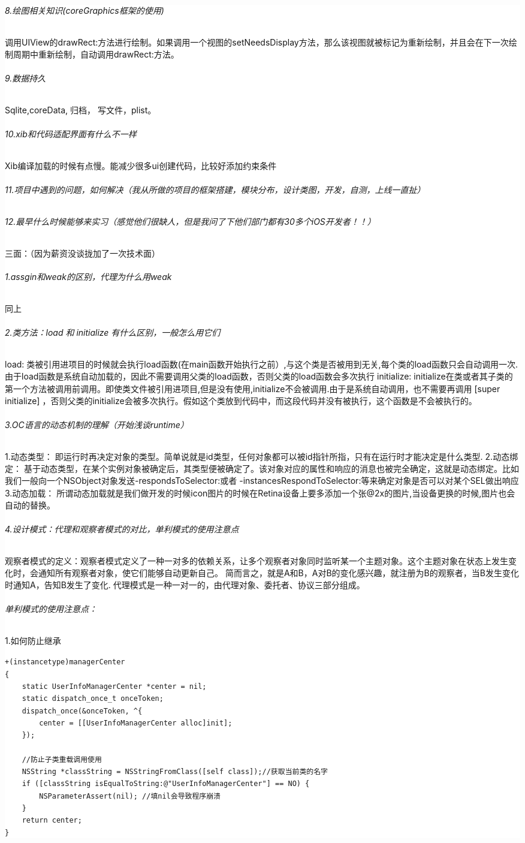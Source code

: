 

###### 8.绘图相关知识(coreGraphics框架的使用)
调用UIView的drawRect:方法进行绘制。如果调用一个视图的setNeedsDisplay方法，那么该视图就被标记为重新绘制，并且会在下一次绘制周期中重新绘制，自动调用drawRect:方法。


###### 9.数据持久
Sqlite,coreData, 归档， 写文件，plist。

###### 10.xib和代码适配界面有什么不一样
Xib编译加载的时候有点慢。能减少很多ui创建代码，比较好添加约束条件


###### 11.项目中遇到的问题，如何解决（我从所做的项目的框架搭建，模块分布，设计类图，开发，自测，上线一直扯）


###### 12.最早什么时候能够来实习（感觉他们很缺人，但是我问了下他们部门都有30多个iOS开发者！！）

三面：（因为薪资没谈拢加了一次技术面）

###### 1.assgin和weak的区别，代理为什么用weak
同上

###### 2.类方法：load 和 initialize 有什么区别，一般怎么用它们
load:
类被引用进项目的时候就会执行load函数(在main函数开始执行之前）,与这个类是否被用到无关,每个类的load函数只会自动调用一次.由于load函数是系统自动加载的，因此不需要调用父类的load函数，否则父类的load函数会多次执行
initialize:
initialize在类或者其子类的第一个方法被调用前调用。即使类文件被引用进项目,但是没有使用,initialize不会被调用.由于是系统自动调用，也不需要再调用 [super initialize] ，否则父类的initialize会被多次执行。假如这个类放到代码中，而这段代码并没有被执行，这个函数是不会被执行的。

###### 3.OC语言的动态机制的理解（开始浅谈runtime）
1.动态类型：
 即运行时再决定对象的类型。简单说就是id类型，任何对象都可以被id指针所指，只有在运行时才能决定是什么类型.
2.动态绑定：
基于动态类型，在某个实例对象被确定后，其类型便被确定了。该对象对应的属性和响应的消息也被完全确定，这就是动态绑定。比如我们一般向一个NSObject对象发送-respondsToSelector:或者 -instancesRespondToSelector:等来确定对象是否可以对某个SEL做出响应
3.动态加载：
所谓动态加载就是我们做开发的时候icon图片的时候在Retina设备上要多添加一个张@2x的图片,当设备更换的时候,图片也会自动的替换。

###### 4.设计模式：代理和观察者模式的对比，单利模式的使用注意点
观察者模式的定义：观察者模式定义了一种一对多的依赖关系，让多个观察者对象同时监听某一个主题对象。这个主题对象在状态上发生变化时，会通知所有观察者对象，使它们能够自动更新自己。 简而言之，就是A和B，A对B的变化感兴趣，就注册为B的观察者，当B发生变化时通知A，告知B发生了变化.
代理模式是一种一对一的，由代理对象、委托者、协议三部分组成。

###### 单利模式的使用注意点：
1.如何防止继承

```
+(instancetype)managerCenter
{
    static UserInfoManagerCenter *center = nil;
    static dispatch_once_t onceToken;
    dispatch_once(&onceToken, ^{
        center = [[UserInfoManagerCenter alloc]init];
    });
    
    //防止子类重载调用使用
    NSString *classString = NSStringFromClass([self class]);//获取当前类的名字
    if ([classString isEqualToString:@"UserInfoManagerCenter"] == NO) {
        NSParameterAssert(nil); //填nil会导致程序崩溃
    }
    return center;
}
```
